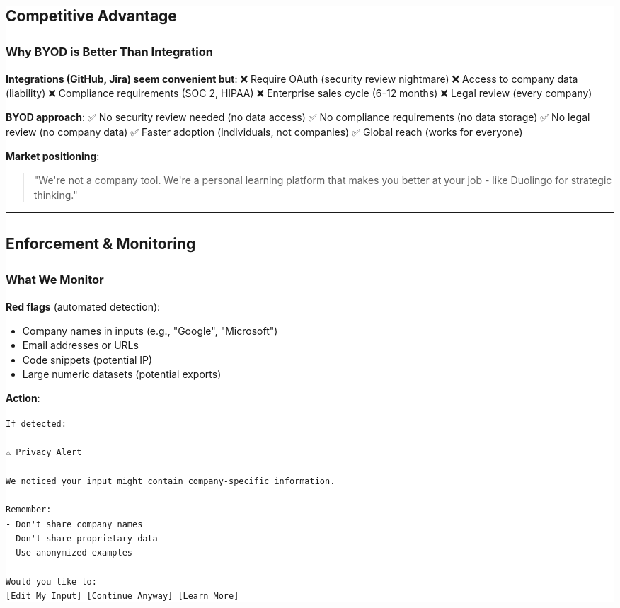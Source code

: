 ## Competitive Advantage

### Why BYOD is Better Than Integration

**Integrations (GitHub, Jira) seem convenient but**:
❌ Require OAuth (security review nightmare)
❌ Access to company data (liability)
❌ Compliance requirements (SOC 2, HIPAA)
❌ Enterprise sales cycle (6-12 months)
❌ Legal review (every company)

**BYOD approach**:
✅ No security review needed (no data access)
✅ No compliance requirements (no data storage)
✅ No legal review (no company data)
✅ Faster adoption (individuals, not companies)
✅ Global reach (works for everyone)

**Market positioning**:

> "We're not a company tool. We're a personal learning platform
> that makes you better at your job - like Duolingo for strategic
> thinking."

---

## Enforcement & Monitoring

### What We Monitor

**Red flags** (automated detection):

- Company names in inputs (e.g., "Google", "Microsoft")
- Email addresses or URLs
- Code snippets (potential IP)
- Large numeric datasets (potential exports)

**Action**:

```
If detected:

⚠️ Privacy Alert

We noticed your input might contain company-specific information.

Remember:
- Don't share company names
- Don't share proprietary data
- Use anonymized examples

Would you like to:
[Edit My Input] [Continue Anyway] [Learn More]
```
